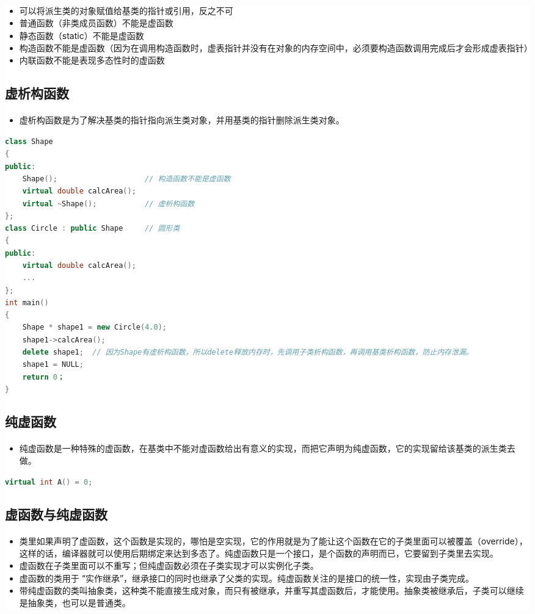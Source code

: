 - 可以将派生类的对象赋值给基类的指针或引用，反之不可
- 普通函数（非类成员函数）不能是虚函数
- 静态函数（static）不能是虚函数
- 构造函数不能是虚函数（因为在调用构造函数时，虚表指针并没有在对象的内存空间中，必须要构造函数调用完成后才会形成虚表指针）
- 内联函数不能是表现多态性时的虚函数



## 虚析构函数

- 虚析构函数是为了解决基类的指针指向派生类对象，并用基类的指针删除派生类对象。

```cpp
class Shape
{
public:
    Shape();                    // 构造函数不能是虚函数
    virtual double calcArea();
    virtual ~Shape();           // 虚析构函数
};
class Circle : public Shape     // 圆形类
{
public:
    virtual double calcArea();
    ...
};
int main()
{
    Shape * shape1 = new Circle(4.0);
    shape1->calcArea();    
    delete shape1;  // 因为Shape有虚析构函数，所以delete释放内存时，先调用子类析构函数，再调用基类析构函数，防止内存泄漏。
    shape1 = NULL;
    return 0；
}
```



## 纯虚函数

- 纯虚函数是一种特殊的虚函数，在基类中不能对虚函数给出有意义的实现，而把它声明为纯虚函数，它的实现留给该基类的派生类去做。

```cpp
virtual int A() = 0;
```



## 虚函数与纯虚函数

- 类里如果声明了虚函数，这个函数是实现的，哪怕是空实现，它的作用就是为了能让这个函数在它的子类里面可以被覆盖（override），这样的话，编译器就可以使用后期绑定来达到多态了。纯虚函数只是一个接口，是个函数的声明而已，它要留到子类里去实现。
- 虚函数在子类里面可以不重写；但纯虚函数必须在子类实现才可以实例化子类。
- 虚函数的类用于 “实作继承”，继承接口的同时也继承了父类的实现。纯虚函数关注的是接口的统一性，实现由子类完成。
- 带纯虚函数的类叫抽象类，这种类不能直接生成对象，而只有被继承，并重写其虚函数后，才能使用。抽象类被继承后，子类可以继续是抽象类，也可以是普通类。
